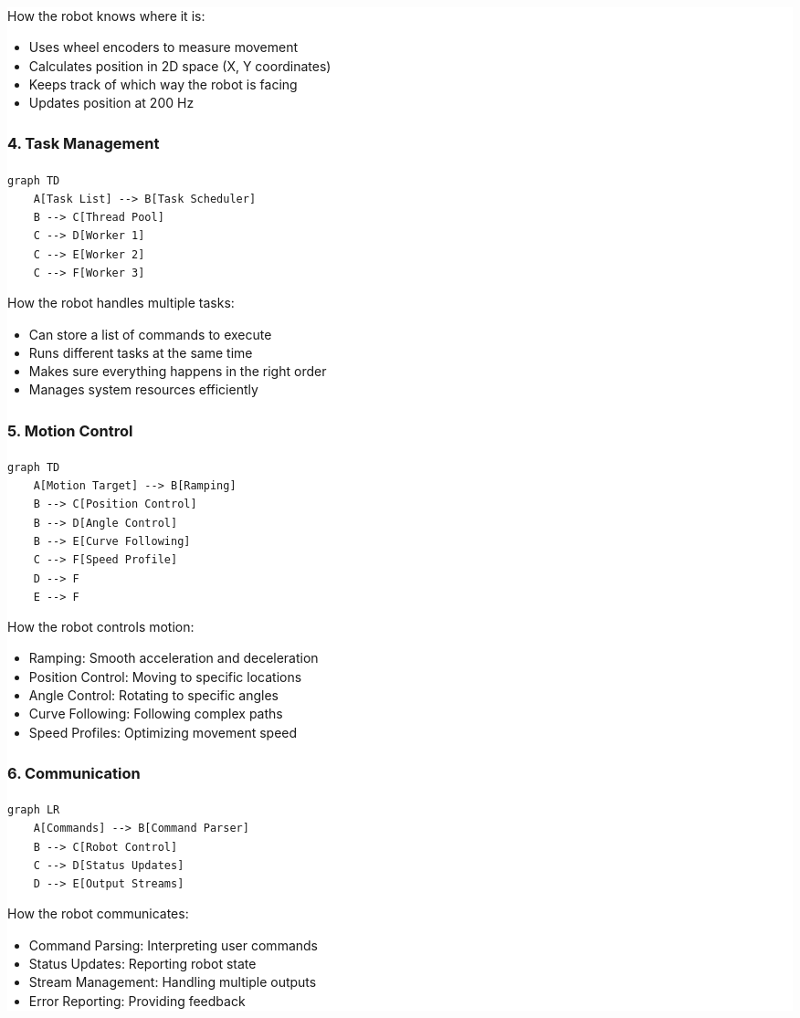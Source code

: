 How the robot knows where it is:
- Uses wheel encoders to measure movement
- Calculates position in 2D space (X, Y coordinates)
- Keeps track of which way the robot is facing
- Updates position at 200 Hz

### 4. Task Management
```mermaid
graph TD
    A[Task List] --> B[Task Scheduler]
    B --> C[Thread Pool]
    C --> D[Worker 1]
    C --> E[Worker 2]
    C --> F[Worker 3]
```

How the robot handles multiple tasks:
- Can store a list of commands to execute
- Runs different tasks at the same time
- Makes sure everything happens in the right order
- Manages system resources efficiently

### 5. Motion Control
```mermaid
graph TD
    A[Motion Target] --> B[Ramping]
    B --> C[Position Control]
    B --> D[Angle Control]
    B --> E[Curve Following]
    C --> F[Speed Profile]
    D --> F
    E --> F
```

How the robot controls motion:
- Ramping: Smooth acceleration and deceleration
- Position Control: Moving to specific locations
- Angle Control: Rotating to specific angles
- Curve Following: Following complex paths
- Speed Profiles: Optimizing movement speed

### 6. Communication
```mermaid
graph LR
    A[Commands] --> B[Command Parser]
    B --> C[Robot Control]
    C --> D[Status Updates]
    D --> E[Output Streams]
```

How the robot communicates:
- Command Parsing: Interpreting user commands
- Status Updates: Reporting robot state
- Stream Management: Handling multiple outputs
- Error Reporting: Providing feedback
